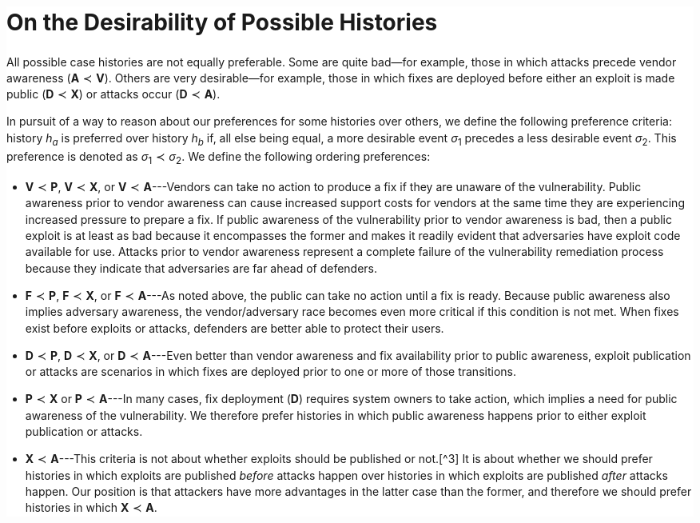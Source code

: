 # On the Desirability of Possible Histories

All possible case histories are not equally preferable. Some are quite 
bad&mdash;for 
example, those in which attacks precede vendor awareness
($\mathbf{A} \prec \mathbf{V}$). Others are very desirable&mdash;for example,
those in which fixes are deployed before either an exploit is made
public ($\mathbf{D} \prec \mathbf{X}$) or attacks occur
($\mathbf{D} \prec \mathbf{A}$).

In pursuit of a way to reason about our preferences for some histories
over others, we define the following preference criteria: history $h_a$
is preferred over history $h_b$ if, all else being equal, a more
desirable event $\sigma_1$ precedes a less desirable event $\sigma_2$.
This preference is denoted as $\sigma_1 \prec \sigma_2$. We define the
following ordering preferences:

-   $\mathbf{V} \prec \mathbf{P}$, $\mathbf{V} \prec \mathbf{X}$, or
    $\mathbf{V} \prec \mathbf{A}$---Vendors can take no action to
    produce a fix if they are unaware of the vulnerability. Public
    awareness prior to vendor awareness can cause increased support
    costs for vendors at the same time they are experiencing increased
    pressure to prepare a fix. If public awareness of the vulnerability
    prior to vendor awareness is bad, then a public exploit is at least
    as bad because it encompasses the former and makes it readily
    evident that adversaries have exploit code available for use.
    Attacks prior to vendor awareness represent a complete failure of
    the vulnerability remediation process because they indicate that
    adversaries are far ahead of defenders.

-   $\mathbf{F} \prec \mathbf{P}$, $\mathbf{F} \prec \mathbf{X}$, or
    $\mathbf{F} \prec \mathbf{A}$---As noted above, the public can take
    no action until a fix is ready. Because public awareness also
    implies adversary awareness, the vendor/adversary race becomes even
    more critical if this condition is not met. When fixes exist before
    exploits or attacks, defenders are better able to protect their
    users.

-   $\mathbf{D} \prec \mathbf{P}$, $\mathbf{D} \prec \mathbf{X}$, or
    $\mathbf{D} \prec \mathbf{A}$---Even better than vendor awareness
    and fix availability prior to public awareness, exploit publication
    or attacks are scenarios in which fixes are deployed prior to one or
    more of those transitions.

-   $\mathbf{P} \prec \mathbf{X}$ or $\mathbf{P} \prec \mathbf{A}$---In
    many cases, fix deployment ($\mathbf{D}$) requires system owners to
    take action, which implies a need for public awareness of the
    vulnerability. We therefore prefer histories in which public
    awareness happens prior to either exploit publication or attacks.

-   $\mathbf{X} \prec \mathbf{A}$---This criteria is not about whether
    exploits should be published or not.[^3] It is about whether we
    should prefer histories in which exploits are published *before*
    attacks happen over histories in which exploits are published
    *after* attacks happen. Our position is that attackers have more
    advantages in the latter case than the former, and therefore we
    should prefer histories in which $\mathbf{X} \prec \mathbf{A}$.
